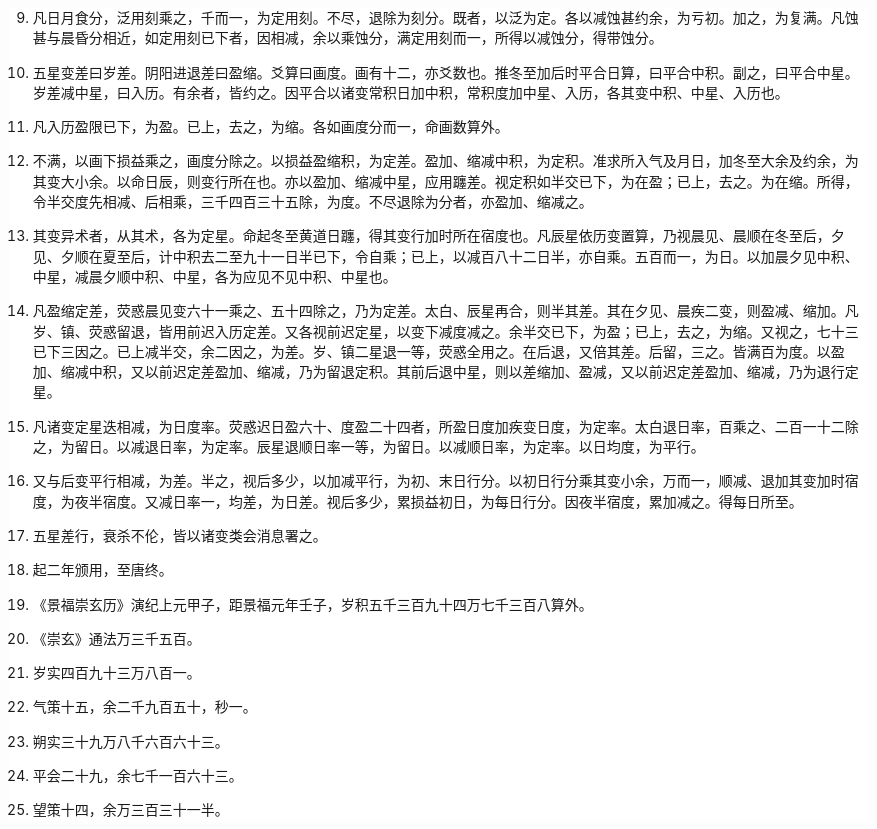 9. <span id="志第二十下_历六下-交会-9"></span>
凡日月食分，泛用刻乘之，千而一，为定用刻。不尽，退除为刻分。既者，以泛为定。各以减蚀甚约余，为亏初。加之，为复满。凡蚀甚与晨昏分相近，如定用刻已下者，因相减，余以乘蚀分，满定用刻而一，所得以减蚀分，得带蚀分。

10. <span id="志第二十下_历六下-交会-10"></span>
五星变差曰岁差。阴阳进退差曰盈缩。爻算曰画度。画有十二，亦爻数也。推冬至加后时平合日算，曰平合中积。副之，曰平合中星。岁差减中星，曰入历。有余者，皆约之。因平合以诸变常积日加中积，常积度加中星、入历，各其变中积、中星、入历也。

11. <span id="志第二十下_历六下-交会-11"></span>
凡入历盈限已下，为盈。已上，去之，为缩。各如画度分而一，命画数算外。

12. <span id="志第二十下_历六下-交会-12"></span>
不满，以画下损益乘之，画度分除之。以损益盈缩积，为定差。盈加、缩减中积，为定积。准求所入气及月日，加冬至大余及约余，为其变大小余。以命日辰，则变行所在也。亦以盈加、缩减中星，应用躔差。视定积如半交已下，为在盈；已上，去之。为在缩。所得，令半交度先相减、后相乘，三千四百三十五除，为度。不尽退除为分者，亦盈加、缩减之。

13. <span id="志第二十下_历六下-交会-13"></span>
其变异术者，从其术，各为定星。命起冬至黄道日躔，得其变行加时所在宿度也。凡辰星依历变置算，乃视晨见、晨顺在冬至后，夕见、夕顺在夏至后，计中积去二至九十一日半已下，令自乘；已上，以减百八十二日半，亦自乘。五百而一，为日。以加晨夕见中积、中星，减晨夕顺中积、中星，各为应见不见中积、中星也。

14. <span id="志第二十下_历六下-交会-14"></span>
凡盈缩定差，荧惑晨见变六十一乘之、五十四除之，乃为定差。太白、辰星再合，则半其差。其在夕见、晨疾二变，则盈减、缩加。凡岁、镇、荧惑留退，皆用前迟入历定差。又各视前迟定星，以变下减度减之。余半交已下，为盈；已上，去之，为缩。又视之，七十三已下三因之。已上减半交，余二因之，为差。岁、镇二星退一等，荧惑全用之。在后退，又倍其差。后留，三之。皆满百为度。以盈加、缩减中积，又以前迟定差盈加、缩减，乃为留退定积。其前后退中星，则以差缩加、盈减，又以前迟定差盈加、缩减，乃为退行定星。

15. <span id="志第二十下_历六下-交会-15"></span>
凡诸变定星迭相减，为日度率。荧惑迟日盈六十、度盈二十四者，所盈日度加疾变日度，为定率。太白退日率，百乘之、二百一十二除之，为留日。以减退日率，为定率。辰星退顺日率一等，为留日。以减顺日率，为定率。以日均度，为平行。

16. <span id="志第二十下_历六下-交会-16"></span>
又与后变平行相减，为差。半之，视后多少，以加减平行，为初、末日行分。以初日行分乘其变小余，万而一，顺减、退加其变加时宿度，为夜半宿度。又减日率一，均差，为日差。视后多少，累损益初日，为每日行分。因夜半宿度，累加减之。得每日所至。

17. <span id="志第二十下_历六下-交会-17"></span>
五星差行，衰杀不伦，皆以诸变类会消息署之。

18. <span id="志第二十下_历六下-交会-18"></span>
起二年颁用，至唐终。

19. <span id="志第二十下_历六下-交会-19"></span>
《景福崇玄历》演纪上元甲子，距景福元年壬子，岁积五千三百九十四万七千三百八算外。

20. <span id="志第二十下_历六下-交会-20"></span>
《崇玄》通法万三千五百。

21. <span id="志第二十下_历六下-交会-21"></span>
岁实四百九十三万八百一。

22. <span id="志第二十下_历六下-交会-22"></span>
气策十五，余二千九百五十，秒一。

23. <span id="志第二十下_历六下-交会-23"></span>
朔实三十九万八千六百六十三。

24. <span id="志第二十下_历六下-交会-24"></span>
平会二十九，余七千一百六十三。

25. <span id="志第二十下_历六下-交会-25"></span>
望策十四，余万三百三十一半。
